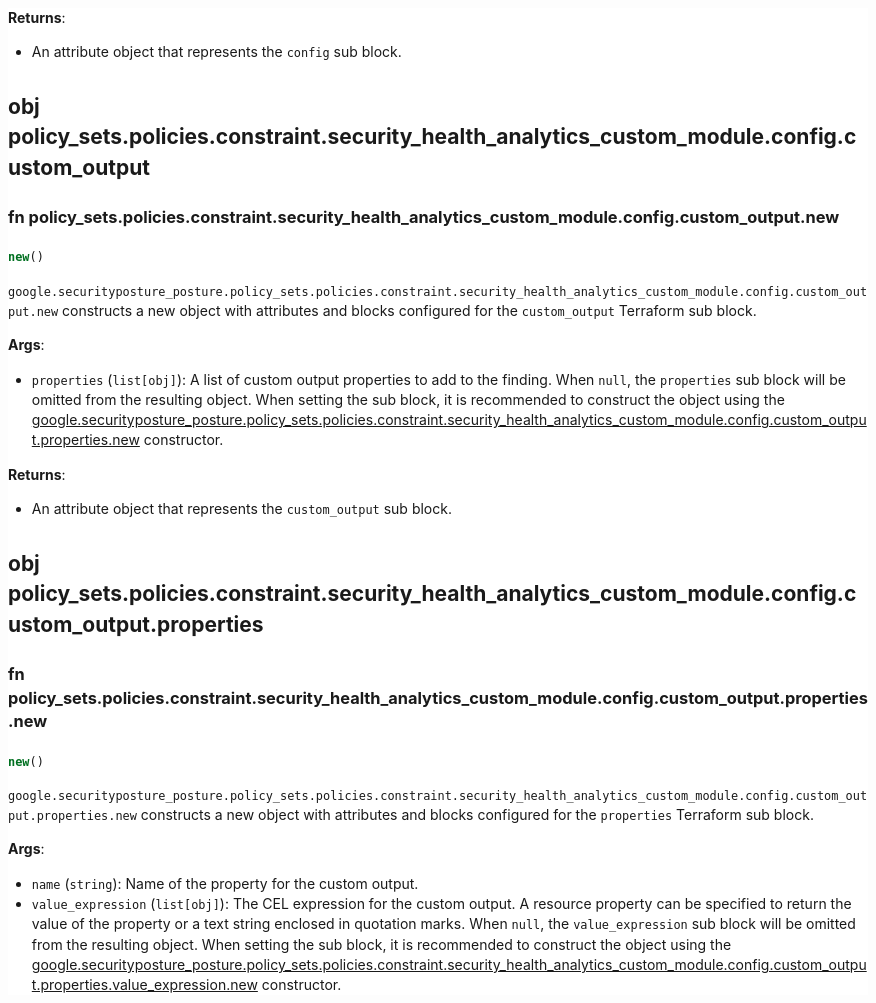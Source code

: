 **Returns**:
  - An attribute object that represents the `config` sub block.


## obj policy_sets.policies.constraint.security_health_analytics_custom_module.config.custom_output



### fn policy_sets.policies.constraint.security_health_analytics_custom_module.config.custom_output.new

```ts
new()
```


`google.securityposture_posture.policy_sets.policies.constraint.security_health_analytics_custom_module.config.custom_output.new` constructs a new object with attributes and blocks configured for the `custom_output`
Terraform sub block.



**Args**:
  - `properties` (`list[obj]`): A list of custom output properties to add to the finding. When `null`, the `properties` sub block will be omitted from the resulting object. When setting the sub block, it is recommended to construct the object using the [google.securityposture_posture.policy_sets.policies.constraint.security_health_analytics_custom_module.config.custom_output.properties.new](#fn-policy_setspolicy_setspoliciesconstraintsecurity_health_analytics_custom_moduleconfigpropertiesnew) constructor.

**Returns**:
  - An attribute object that represents the `custom_output` sub block.


## obj policy_sets.policies.constraint.security_health_analytics_custom_module.config.custom_output.properties



### fn policy_sets.policies.constraint.security_health_analytics_custom_module.config.custom_output.properties.new

```ts
new()
```


`google.securityposture_posture.policy_sets.policies.constraint.security_health_analytics_custom_module.config.custom_output.properties.new` constructs a new object with attributes and blocks configured for the `properties`
Terraform sub block.



**Args**:
  - `name` (`string`): Name of the property for the custom output.
  - `value_expression` (`list[obj]`): The CEL expression for the custom output. A resource property can be
specified to return the value of the property or a text string enclosed
in quotation marks. When `null`, the `value_expression` sub block will be omitted from the resulting object. When setting the sub block, it is recommended to construct the object using the [google.securityposture_posture.policy_sets.policies.constraint.security_health_analytics_custom_module.config.custom_output.properties.value_expression.new](#fn-policy_setspolicy_setspoliciesconstraintsecurity_health_analytics_custom_moduleconfigcustom_outputvalue_expressionnew) constructor.
